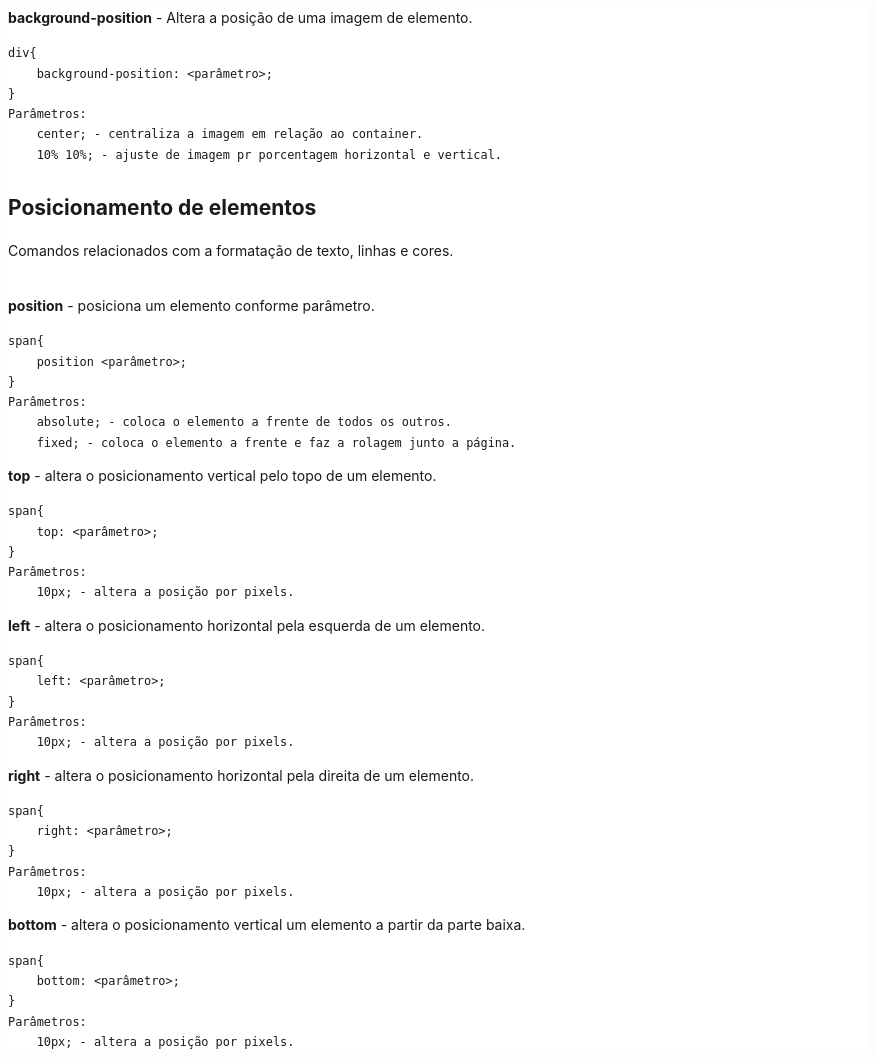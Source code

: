 **background-position** - Altera a posição de uma imagem de elemento.  
```
div{
    background-position: <parâmetro>;
}
Parâmetros:
    center; - centraliza a imagem em relação ao container.
    10% 10%; - ajuste de imagem pr porcentagem horizontal e vertical.
```

## Posicionamento de elementos
Comandos relacionados com a formatação de texto, linhas e cores.  
<br>

**position** - posiciona um elemento conforme parâmetro.  
```
span{
    position <parâmetro>; 
}
Parâmetros:
    absolute; - coloca o elemento a frente de todos os outros.
    fixed; - coloca o elemento a frente e faz a rolagem junto a página.
```

**top** - altera o posicionamento vertical pelo topo de um elemento.  
```
span{
    top: <parâmetro>; 
}
Parâmetros:
    10px; - altera a posição por pixels.
```

**left** - altera o posicionamento horizontal pela esquerda de um elemento.  
```
span{
    left: <parâmetro>; 
}
Parâmetros:
    10px; - altera a posição por pixels.
```

**right** - altera o posicionamento horizontal pela direita de um elemento.  
```
span{
    right: <parâmetro>; 
}
Parâmetros:
    10px; - altera a posição por pixels.
```

**bottom** - altera o posicionamento vertical um elemento a partir da parte baixa.  
```
span{
    bottom: <parâmetro>; 
}
Parâmetros:
    10px; - altera a posição por pixels.
```

